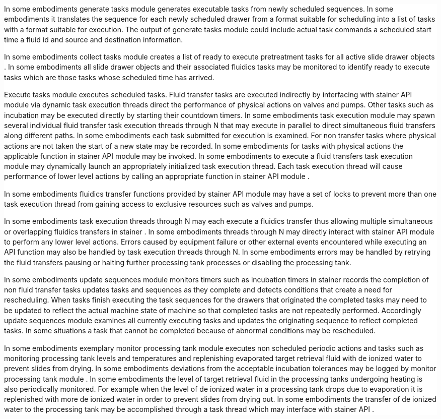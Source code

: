 In some embodiments generate tasks module generates executable tasks from newly scheduled sequences. In some embodiments it translates the sequence for each newly scheduled drawer from a format suitable for scheduling into a list of tasks with a format suitable for execution. The output of generate tasks module could include actual task commands a scheduled start time a fluid id and source and destination information.

In some embodiments collect tasks module creates a list of ready to execute pretreatment tasks for all active slide drawer objects . In some embodiments all slide drawer objects and their associated fluidics tasks may be monitored to identify ready to execute tasks which are those tasks whose scheduled time has arrived.

Execute tasks module executes scheduled tasks. Fluid transfer tasks are executed indirectly by interfacing with stainer API module via dynamic task execution threads direct the performance of physical actions on valves and pumps. Other tasks such as incubation may be executed directly by starting their countdown timers. In some embodiments task execution module may spawn several individual fluid transfer task execution threads through N that may execute in parallel to direct simultaneous fluid transfers along different paths. In some embodiments each task submitted for execution is examined. For non transfer tasks where physical actions are not taken the start of a new state may be recorded. In some embodiments for tasks with physical actions the applicable function in stainer API module may be invoked. In some embodiments to execute a fluid transfers task execution module may dynamically launch an appropriately initialized task execution thread. Each task execution thread will cause performance of lower level actions by calling an appropriate function in stainer API module .

In some embodiments fluidics transfer functions provided by stainer API module may have a set of locks to prevent more than one task execution thread from gaining access to exclusive resources such as valves and pumps.

In some embodiments task execution threads through N may each execute a fluidics transfer thus allowing multiple simultaneous or overlapping fluidics transfers in stainer . In some embodiments threads through N may directly interact with stainer API module to perform any lower level actions. Errors caused by equipment failure or other external events encountered while executing an API function may also be handled by task execution threads through N. In some embodiments errors may be handled by retrying the fluid transfers pausing or halting further processing tank processes or disabling the processing tank.

In some embodiments update sequences module monitors timers such as incubation timers in stainer records the completion of non fluid transfer tasks updates tasks and sequences as they complete and detects conditions that create a need for rescheduling. When tasks finish executing the task sequences for the drawers that originated the completed tasks may need to be updated to reflect the actual machine state of machine so that completed tasks are not repeatedly performed. Accordingly update sequences module examines all currently executing tasks and updates the originating sequence to reflect completed tasks. In some situations a task that cannot be completed because of abnormal conditions may be rescheduled.

In some embodiments exemplary monitor processing tank module executes non scheduled periodic actions and tasks such as monitoring processing tank levels and temperatures and replenishing evaporated target retrieval fluid with de ionized water to prevent slides from drying. In some embodiments deviations from the acceptable incubation tolerances may be logged by monitor processing tank module . In some embodiments the level of target retrieval fluid in the processing tanks undergoing heating is also periodically monitored. For example when the level of de ionized water in a processing tank drops due to evaporation it is replenished with more de ionized water in order to prevent slides from drying out. In some embodiments the transfer of de ionized water to the processing tank may be accomplished through a task thread which may interface with stainer API .
